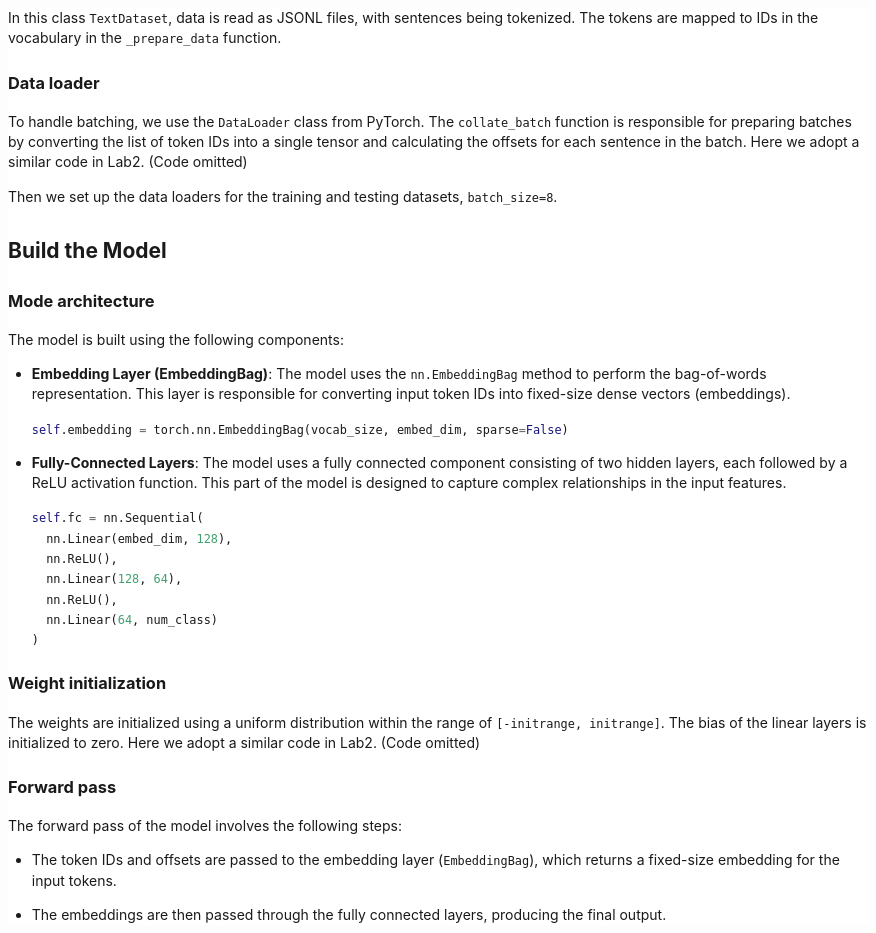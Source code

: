 ```python
```

In this class `TextDataset`, data is read as JSONL files, with sentences being tokenized. The tokens are mapped to IDs in the vocabulary in the `_prepare_data` function.

###  Data loader

To handle batching, we use the `DataLoader` class from PyTorch. The `collate_batch` function is responsible for preparing batches by converting the list of token IDs into a single tensor and calculating the offsets for each sentence in the batch. Here we adopt a similar code in Lab2. (Code omitted)

Then we set up the data loaders for the training and testing datasets, `batch_size=8`.

##  Build the Model

###  Mode architecture 

The model is built using the following components:

- **Embedding Layer (EmbeddingBag)**: The model uses the `nn.EmbeddingBag` method to perform the bag-of-words representation. This layer is responsible for converting input token IDs into fixed-size dense vectors (embeddings).

  ```python
  self.embedding = torch.nn.EmbeddingBag(vocab_size, embed_dim, sparse=False)
  ```

- **Fully-Connected Layers**: The model uses a fully connected component consisting of two hidden layers, each followed by a ReLU activation function. This part of the model is designed to capture complex relationships in the input features.

  ```python
  self.fc = nn.Sequential(
    nn.Linear(embed_dim, 128),
    nn.ReLU(),
    nn.Linear(128, 64),
    nn.ReLU(),
    nn.Linear(64, num_class)
  )
  ```

###  Weight initialization

The weights are initialized using a uniform distribution within the range of `[-initrange, initrange]`. The bias of the linear layers is initialized to zero. Here we adopt a similar code in Lab2. (Code omitted)

###  Forward pass

The forward pass of the model involves the following steps:

- The token IDs and offsets are passed to the embedding layer (`EmbeddingBag`), which returns a fixed-size embedding for the input tokens.

- The embeddings are then passed through the fully connected layers, producing the final output.
